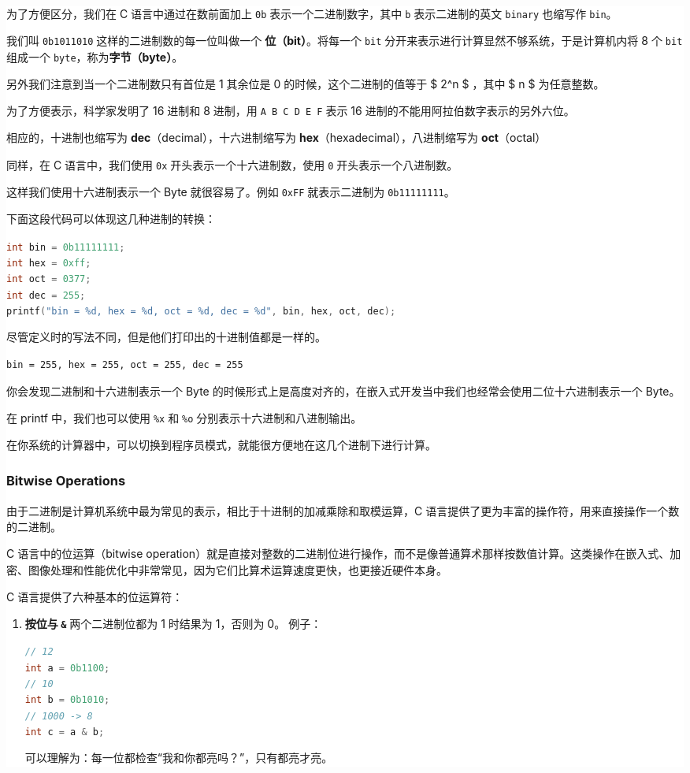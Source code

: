 为了方便区分，我们在 C 语言中通过在数前面加上 `0b` 表示一个二进制数字，其中 `b` 表示二进制的英文 `binary` 也缩写作 `bin`。

我们叫 `0b1011010` 这样的二进制数的每一位叫做一个 **位（bit）**。将每一个 `bit` 分开来表示进行计算显然不够系统，于是计算机内将 8 个 `bit` 组成一个 `byte`，称为**字节（byte）**。

另外我们注意到当一个二进制数只有首位是 1 其余位是 0 的时候，这个二进制的值等于 $ 2^n $ ，其中 $ n $ 为任意整数。

为了方便表示，科学家发明了 16 进制和 8 进制，用 `A B C D E F` 表示 16 进制的不能用阿拉伯数字表示的另外六位。

相应的，十进制也缩写为 **dec**（decimal），十六进制缩写为 **hex**（hexadecimal），八进制缩写为 **oct**（octal）

同样，在 C 语言中，我们使用 `0x` 开头表示一个十六进制数，使用 `0` 开头表示一个八进制数。

这样我们使用十六进制表示一个 Byte 就很容易了。例如 `0xFF` 就表示二进制为 `0b11111111`。 

下面这段代码可以体现这几种进制的转换：

```c++
int bin = 0b11111111;
int hex = 0xff;
int oct = 0377;
int dec = 255;
printf("bin = %d, hex = %d, oct = %d, dec = %d", bin, hex, oct, dec);
```

尽管定义时的写法不同，但是他们打印出的十进制值都是一样的。

```bash
bin = 255, hex = 255, oct = 255, dec = 255
```

你会发现二进制和十六进制表示一个 Byte 的时候形式上是高度对齐的，在嵌入式开发当中我们也经常会使用二位十六进制表示一个 Byte。

在 printf 中，我们也可以使用 `%x` 和 `%o` 分别表示十六进制和八进制输出。

在你系统的计算器中，可以切换到程序员模式，就能很方便地在这几个进制下进行计算。

### Bitwise Operations

由于二进制是计算机系统中最为常见的表示，相比于十进制的加减乘除和取模运算，C 语言提供了更为丰富的操作符，用来直接操作一个数的二进制。

C 语言中的位运算（bitwise operation）就是直接对整数的二进制位进行操作，而不是像普通算术那样按数值计算。这类操作在嵌入式、加密、图像处理和性能优化中非常常见，因为它们比算术运算速度更快，也更接近硬件本身。

C 语言提供了六种基本的位运算符：

1. **按位与 `&`**
    两个二进制位都为 1 时结果为 1，否则为 0。
    例子：

   ```c++
   // 12
   int a = 0b1100;
   // 10
   int b = 0b1010;
   // 1000 -> 8
   int c = a & b;
   ```

   可以理解为：每一位都检查“我和你都亮吗？”，只有都亮才亮。
